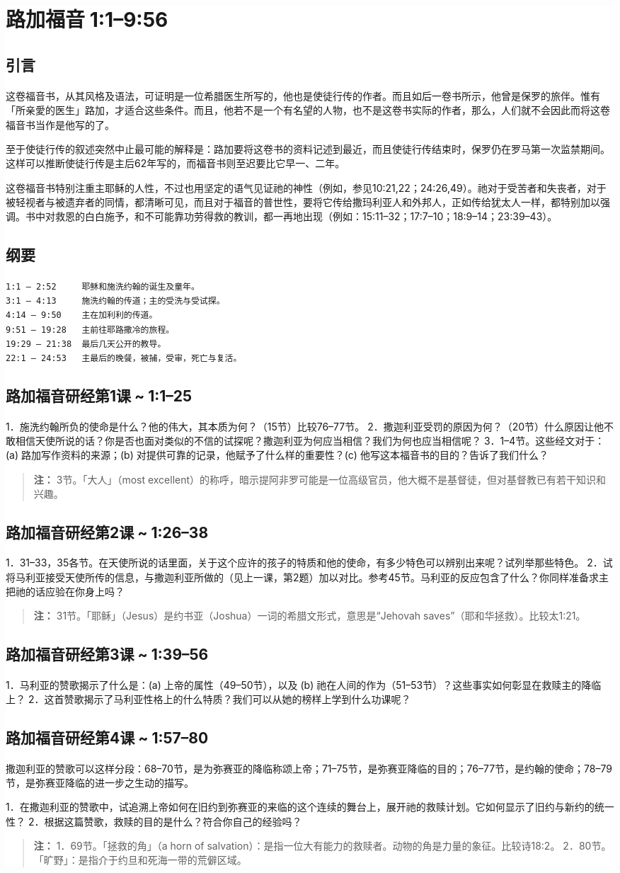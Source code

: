 # 路加福音 1:1–9:56

## 引言

这卷福音书，从其风格及语法，可证明是一位希腊医生所写的，他也是使徒行传的作者。而且如后一卷书所示，他曾是保罗的旅伴。惟有「所亲愛的医生」路加，才适合这些条件。而且，他若不是一个有名望的人物，也不是这卷书实际的作者，那么，人们就不会因此而将这卷福音书当作是他写的了。

至于使徒行传的叙述突然中止最可能的解释是：路加要将这卷书的资料记述到最近，而且使徒行传结束时，保罗仍在罗马第一次监禁期间。这样可以推断使徒行传是主后62年写的，而福音书则至迟要比它早一、二年。

这卷福音书特别注重主耶稣的人性，不过也用坚定的语气见证祂的神性（例如，参见10:21,22；24:26,49）。祂对于受苦者和失丧者，对于被轻视者与被遗弃者的同情，都清晰可见，而且对于福音的普世性，要将它传给撒玛利亚人和外邦人，正如传给犹太人一样，都特别加以强调。书中对救恩的白白施予，和不可能靠功劳得救的教训，都一再地出现（例如：15:11–32；17:7–10；18:9–14；23:39–43）。

## 纲要

	1:1 – 2:52     耶稣和施洗约翰的诞生及童年。
	3:1 – 4:13     施洗约翰的传道；主的受洗与受试探。
	4:14 – 9:50    主在加利利的传道。
	9:51 – 19:28   主前往耶路撒冷的旅程。
	19:29 – 21:38  最后几天公开的教导。
	22:1 – 24:53   主最后的晚餐，被捕，受审，死亡与复活。

## 路加福音研经第1课 ~ 1:1–25

1．施洗约翰所负的使命是什么？他的伟大，其本质为何？（15节）比较76–77节。
2．撒迦利亚受罚的原因为何？（20节）什么原因让他不敢相信天使所说的话？你是否也面对类似的不信的试探呢？撒迦利亚为何应当相信？我们为何也应当相信呢？
3．1–4节。这些经文对于：(a) 路加写作资料的来源；(b) 对提供可靠的记录，他赋予了什么样的重要性？(c) 他写这本福音书的目的？告诉了我们什么？

> **注：** 3节。「大人」（most excellent）的称呼，暗示提阿非罗可能是一位高级官员，他大概不是基督徒，但对基督教已有若干知识和兴趣。

## 路加福音研经第2课 ~ 1:26–38

1．31–33，35各节。在天使所说的话里面，关于这个应许的孩子的特质和他的使命，有多少特色可以辨别出来呢？试列举那些特色。
2．试将马利亚接受天使所传的信息，与撒迦利亚所做的（见上一课，第2题）加以对比。参考45节。马利亚的反应包含了什么？你同样准备求主把祂的话应验在你身上吗？

> **注：** 31节。「耶稣」（Jesus）是约书亚（Joshua）一词的希腊文形式，意思是“Jehovah saves”（耶和华拯救）。比较太1:21。

## 路加福音研经第3课 ~ 1:39–56

1．马利亚的赞歌揭示了什么是：(a) 上帝的属性（49–50节），以及 (b) 祂在人间的作为（51–53节）？这些事实如何彰显在救赎主的降临上？
2．这首赞歌揭示了马利亚性格上的什么特质？我们可以从她的榜样上学到什么功课呢？

## 路加福音研经第4课 ~ 1:57–80

撒迦利亚的赞歌可以这样分段：68–70节，是为弥赛亚的降临称颂上帝；71–75节，是弥赛亚降临的目的；76–77节，是约翰的使命；78–79节，是弥赛亚降临的进一步之生动的描写。

1．在撒迦利亚的赞歌中，试追溯上帝如何在旧约到弥赛亚的来临的这个连续的舞台上，展开祂的救赎计划。它如何显示了旧约与新约的统一性？
2．根据这篇赞歌，救赎的目的是什么？符合你自己的经验吗？

> **注：**
> 1．69节。「拯救的角」（a horn of salvation）：是指一位大有能力的救赎者。动物的角是力量的象征。比较诗18:2。
> 2．80节。「旷野」：是指介于约旦和死海一带的荒僻区域。
